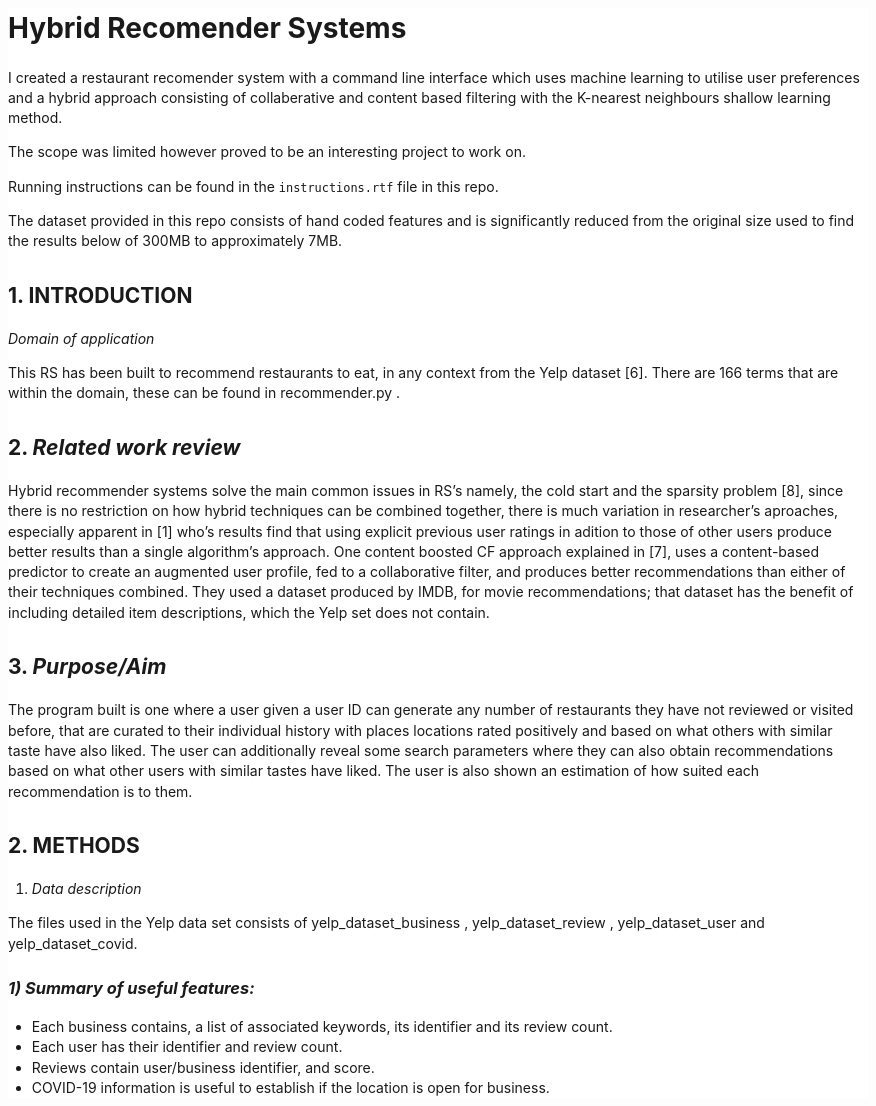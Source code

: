 ﻿# Hybrid Recomender Systems

I created a restaurant recomender system with a command line interface which uses machine learning to utilise user preferences and a hybrid approach consisting of collaberative and content based filtering with the K-nearest neighbours shallow learning method.

The scope was limited however proved to be an interesting project to work on.

Running instructions can be found in the `instructions.rtf` file in this repo.

The dataset provided in this repo consists of hand coded features and is significantly reduced from the original size used to find the results below of 300MB to approximately 7MB.
## 1. INTRODUCTION
*Domain of application*   

This RS has been built to recommend restaurants to eat, in any context from the Yelp dataset [6]. There are 166 terms that are within the domain, these can be found in recommender.py .

## 2. *Related work review*  

Hybrid recommender systems solve the main common issues  in  RS’s  namely,  the  cold  start  and  the  sparsity problem  [8], since there is no restriction on how hybrid techniques  can  be  combined  together,  there  is  much variation in researcher’s aproaches, especially apparent in [1]  who’s  results  find  that  using  explicit  previous  user ratings  in  adition  to  those  of  other  users  produce  better results than a single algorithm’s approach.  One content boosted CF approach explained in [7], uses a content-based predictor to create an augmented user profile, fed to a collaborative filter, and produces better recommendations than either of their techniques combined. They used a dataset produced by IMDB, for movie recommendations; that dataset has the benefit of including detailed item descriptions, which the Yelp set does not contain. 

## 3. *Purpose/Aim* 

The program built is one where a user given a user ID can  generate  any  number  of  restaurants  they  have  not reviewed  or  visited  before,  that  are  curated  to  their individual history with places locations rated positively and based on what others with similar taste have also liked. The user can additionally reveal some search parameters where they can also obtain recommendations based on what other users with similar tastes have liked. The user is also shown an  estimation  of  how  suited  each  recommendation  is  to them.  

## 2. METHODS
1. *Data description* 

The files used in the Yelp data set consists of yelp_dataset_business , yelp_dataset_review , yelp_dataset_user and yelp_dataset_covid.  

### *1) Summary of useful features:* 

- Each business contains, a list of associated keywords, its identifier and its review count.  
- Each user has their identifier and review count.  
- Reviews contain user/business identifier, and score. 
- COVID-19 information is useful to establish if the location is open for business. 
